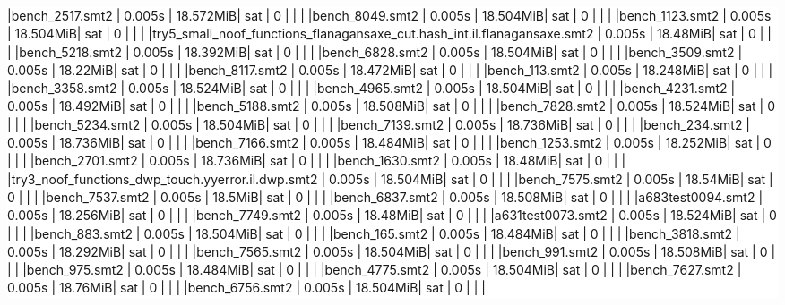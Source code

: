 |bench_2517.smt2                                              |    0.005s | 18.572MiB| sat | 0 |  |  |
|bench_8049.smt2                                              |    0.005s | 18.504MiB| sat | 0 |  |  |
|bench_1123.smt2                                              |    0.005s | 18.504MiB| sat | 0 |  |  |
|try5_small_noof_functions_flanagansaxe_cut.hash_int.il.flanagansaxe.smt2 |    0.005s | 18.48MiB| sat | 0 |  |  |
|bench_5218.smt2                                              |    0.005s | 18.392MiB| sat | 0 |  |  |
|bench_6828.smt2                                              |    0.005s | 18.504MiB| sat | 0 |  |  |
|bench_3509.smt2                                              |    0.005s | 18.22MiB| sat | 0 |  |  |
|bench_8117.smt2                                              |    0.005s | 18.472MiB| sat | 0 |  |  |
|bench_113.smt2                                               |    0.005s | 18.248MiB| sat | 0 |  |  |
|bench_3358.smt2                                              |    0.005s | 18.524MiB| sat | 0 |  |  |
|bench_4965.smt2                                              |    0.005s | 18.504MiB| sat | 0 |  |  |
|bench_4231.smt2                                              |    0.005s | 18.492MiB| sat | 0 |  |  |
|bench_5188.smt2                                              |    0.005s | 18.508MiB| sat | 0 |  |  |
|bench_7828.smt2                                              |    0.005s | 18.524MiB| sat | 0 |  |  |
|bench_5234.smt2                                              |    0.005s | 18.504MiB| sat | 0 |  |  |
|bench_7139.smt2                                              |    0.005s | 18.736MiB| sat | 0 |  |  |
|bench_234.smt2                                               |    0.005s | 18.736MiB| sat | 0 |  |  |
|bench_7166.smt2                                              |    0.005s | 18.484MiB| sat | 0 |  |  |
|bench_1253.smt2                                              |    0.005s | 18.252MiB| sat | 0 |  |  |
|bench_2701.smt2                                              |    0.005s | 18.736MiB| sat | 0 |  |  |
|bench_1630.smt2                                              |    0.005s | 18.48MiB| sat | 0 |  |  |
|try3_noof_functions_dwp_touch.yyerror.il.dwp.smt2            |    0.005s | 18.504MiB| sat | 0 |  |  |
|bench_7575.smt2                                              |    0.005s | 18.54MiB| sat | 0 |  |  |
|bench_7537.smt2                                              |    0.005s | 18.5MiB| sat | 0 |  |  |
|bench_6837.smt2                                              |    0.005s | 18.508MiB| sat | 0 |  |  |
|a683test0094.smt2                                            |    0.005s | 18.256MiB| sat | 0 |  |  |
|bench_7749.smt2                                              |    0.005s | 18.48MiB| sat | 0 |  |  |
|a631test0073.smt2                                            |    0.005s | 18.524MiB| sat | 0 |  |  |
|bench_883.smt2                                               |    0.005s | 18.504MiB| sat | 0 |  |  |
|bench_165.smt2                                               |    0.005s | 18.484MiB| sat | 0 |  |  |
|bench_3818.smt2                                              |    0.005s | 18.292MiB| sat | 0 |  |  |
|bench_7565.smt2                                              |    0.005s | 18.504MiB| sat | 0 |  |  |
|bench_991.smt2                                               |    0.005s | 18.508MiB| sat | 0 |  |  |
|bench_975.smt2                                               |    0.005s | 18.484MiB| sat | 0 |  |  |
|bench_4775.smt2                                              |    0.005s | 18.504MiB| sat | 0 |  |  |
|bench_7627.smt2                                              |    0.005s | 18.76MiB| sat | 0 |  |  |
|bench_6756.smt2                                              |    0.005s | 18.504MiB| sat | 0 |  |  |